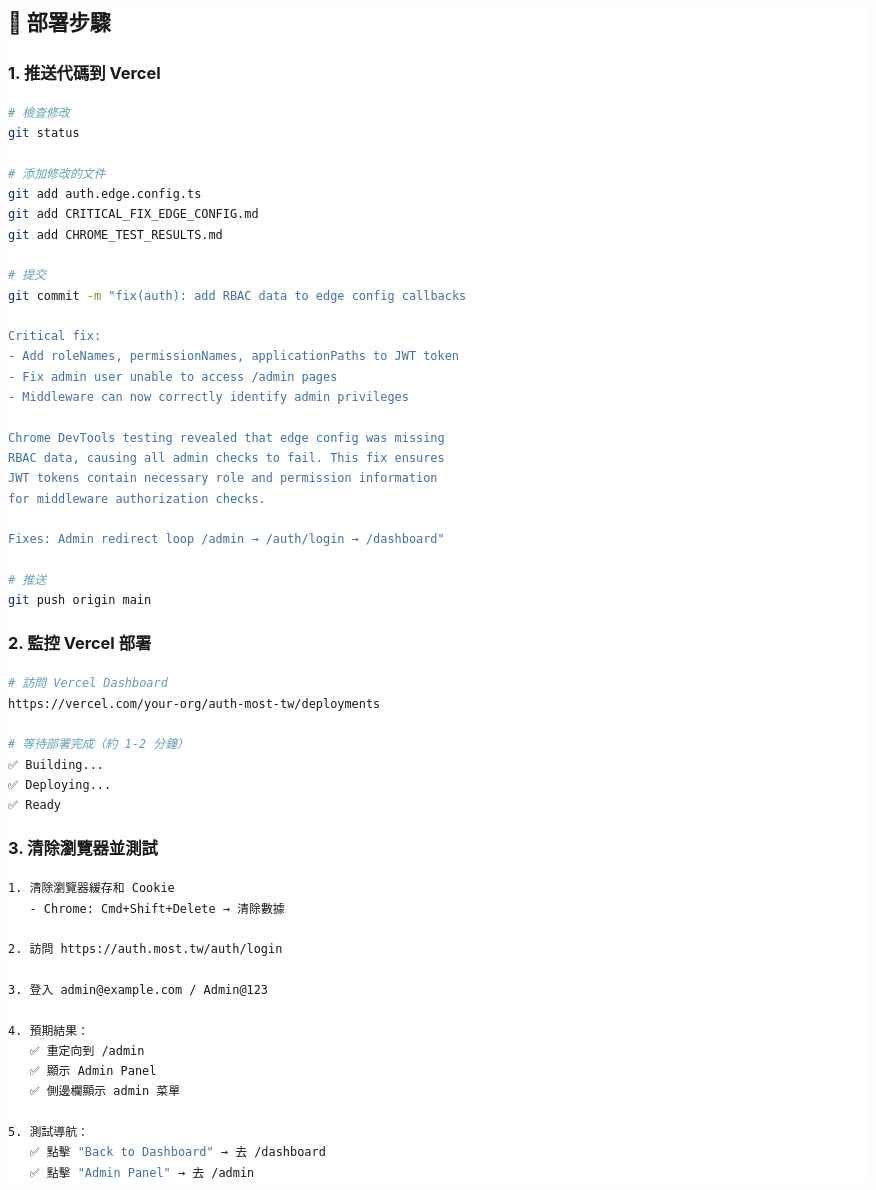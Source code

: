 
## 🚀 部署步驟

### 1. 推送代碼到 Vercel

```bash
# 檢查修改
git status

# 添加修改的文件
git add auth.edge.config.ts
git add CRITICAL_FIX_EDGE_CONFIG.md
git add CHROME_TEST_RESULTS.md

# 提交
git commit -m "fix(auth): add RBAC data to edge config callbacks

Critical fix:
- Add roleNames, permissionNames, applicationPaths to JWT token
- Fix admin user unable to access /admin pages
- Middleware can now correctly identify admin privileges

Chrome DevTools testing revealed that edge config was missing
RBAC data, causing all admin checks to fail. This fix ensures
JWT tokens contain necessary role and permission information
for middleware authorization checks.

Fixes: Admin redirect loop /admin → /auth/login → /dashboard"

# 推送
git push origin main
```

### 2. 監控 Vercel 部署

```bash
# 訪問 Vercel Dashboard
https://vercel.com/your-org/auth-most-tw/deployments

# 等待部署完成（約 1-2 分鐘）
✅ Building...
✅ Deploying...
✅ Ready
```

### 3. 清除瀏覽器並測試

```bash
1. 清除瀏覽器緩存和 Cookie
   - Chrome: Cmd+Shift+Delete → 清除數據
   
2. 訪問 https://auth.most.tw/auth/login

3. 登入 admin@example.com / Admin@123

4. 預期結果：
   ✅ 重定向到 /admin
   ✅ 顯示 Admin Panel
   ✅ 側邊欄顯示 admin 菜單

5. 測試導航：
   ✅ 點擊 "Back to Dashboard" → 去 /dashboard
   ✅ 點擊 "Admin Panel" → 去 /admin
```
